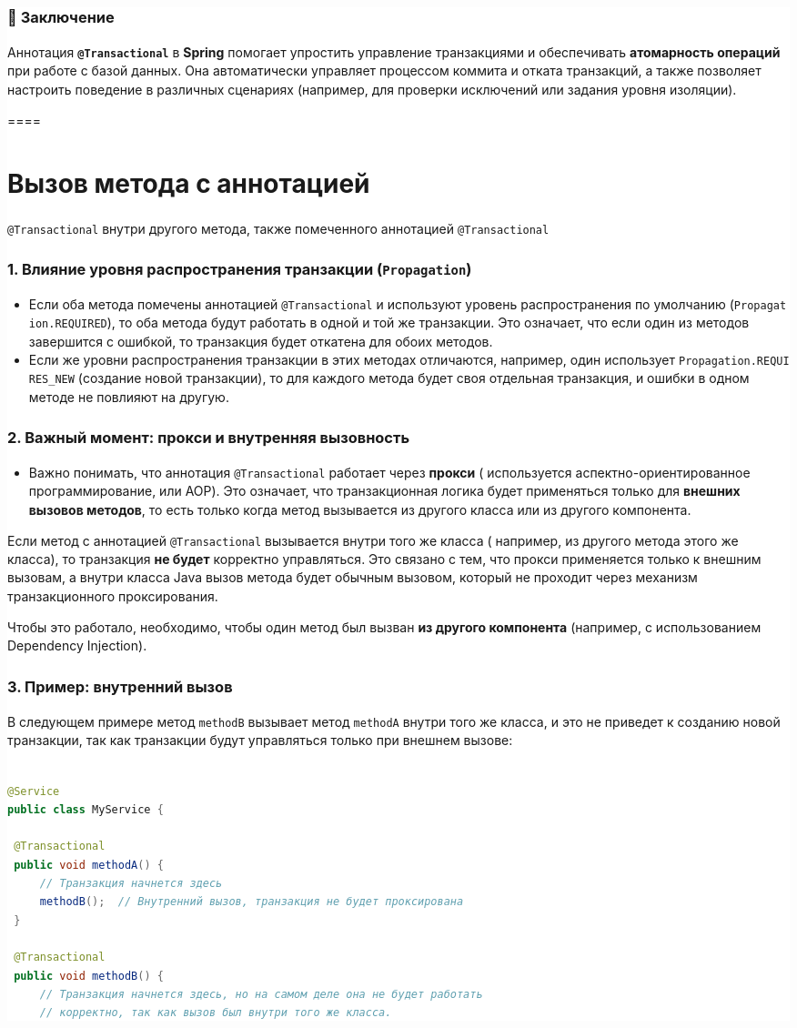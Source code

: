 
### 📌 **Заключение**

Аннотация **`@Transactional`** в **Spring** помогает упростить управление
транзакциями и обеспечивать **атомарность операций** при работе с базой данных.
Она автоматически управляет процессом коммита и отката транзакций, а также
позволяет настроить поведение в различных сценариях (например, для проверки
исключений или задания уровня изоляции).

====

# Вызов метода с аннотацией
`@Transactional` внутри другого метода, также помеченного аннотацией
`@Transactional`

### 1. **Влияние уровня распространения транзакции (`Propagation`)**

- Если оба метода помечены аннотацией `@Transactional` и используют уровень
  распространения по умолчанию (`Propagation.REQUIRED`), то оба метода будут
  работать в одной и той же транзакции. Это означает, что если один из методов
  завершится с ошибкой, то транзакция будет откатена для обоих методов.
- Если же уровни распространения транзакции в этих методах отличаются, например,
  один использует `Propagation.REQUIRES_NEW` (создание новой транзакции), то для
  каждого метода будет своя отдельная транзакция, и ошибки в одном методе не
  повлияют на другую.

### 2. **Важный момент: прокси и внутренняя вызовность**

- Важно понимать, что аннотация `@Transactional` работает через **прокси** (
  используется аспектно-ориентированное программирование, или AOP). Это
  означает, что транзакционная логика будет применяться только для **внешних
  вызовов методов**, то есть только когда метод вызывается из другого класса или
  из другого компонента.

Если метод с аннотацией `@Transactional` вызывается внутри того же класса (
например, из другого метода этого же класса), то транзакция **не будет**
корректно управляться. Это связано с тем, что прокси применяется только к
внешним вызовам, а внутри класса Java вызов метода будет обычным вызовом,
который не проходит через механизм транзакционного проксирования.

Чтобы это работало, необходимо, чтобы один метод был вызван **из другого
компонента** (например, с использованием Dependency Injection).

### 3. **Пример: внутренний вызов**

В следующем примере метод `methodB` вызывает метод `methodA` внутри того же
класса, и это не приведет к созданию новой транзакции, так как транзакции будут
управляться только при внешнем вызове:

   ```java

@Service
public class MyService {

    @Transactional
    public void methodA() {
        // Транзакция начнется здесь
        methodB();  // Внутренний вызов, транзакция не будет проксирована
    }

    @Transactional
    public void methodB() {
        // Транзакция начнется здесь, но на самом деле она не будет работать
        // корректно, так как вызов был внутри того же класса.
   ```